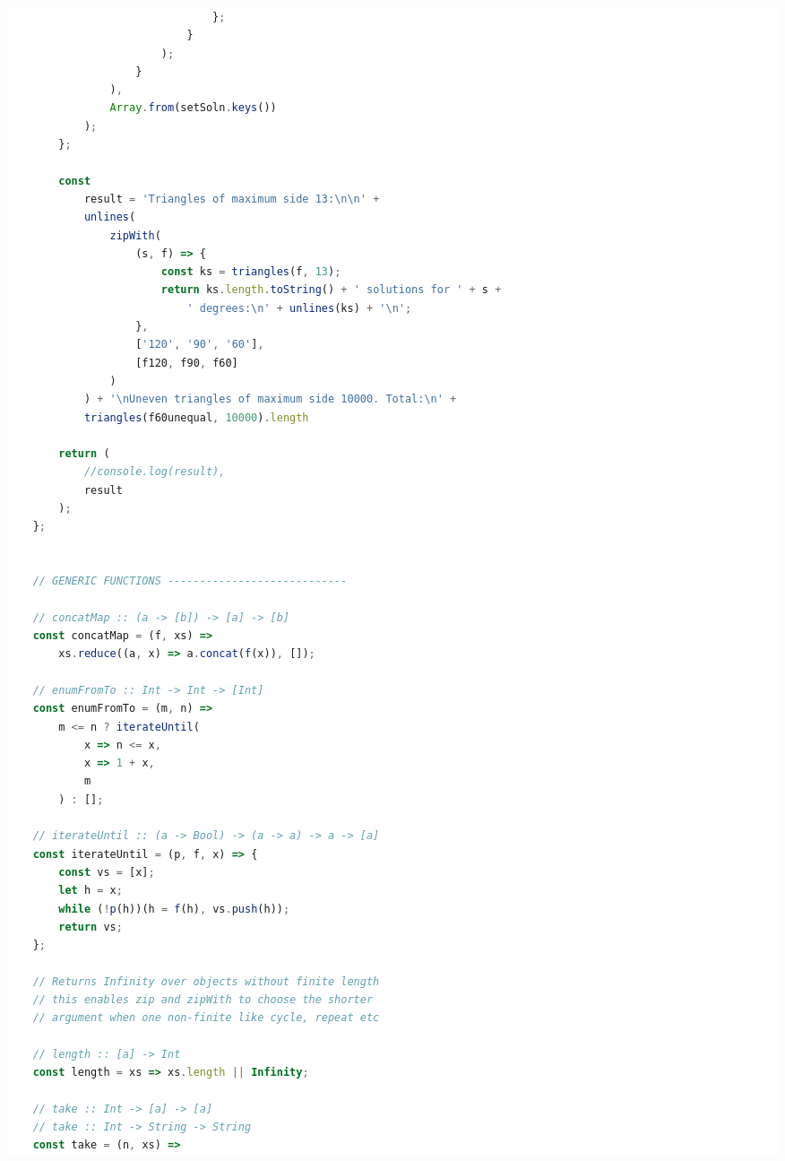 ```JavaScript
                                };
                            }
                        );
                    }
                ),
                Array.from(setSoln.keys())
            );
        };

        const
            result = 'Triangles of maximum side 13:\n\n' +
            unlines(
                zipWith(
                    (s, f) => {
                        const ks = triangles(f, 13);
                        return ks.length.toString() + ' solutions for ' + s +
                            ' degrees:\n' + unlines(ks) + '\n';
                    },
                    ['120', '90', '60'],
                    [f120, f90, f60]
                )
            ) + '\nUneven triangles of maximum side 10000. Total:\n' +
            triangles(f60unequal, 10000).length

        return (
            //console.log(result),
            result
        );
    };


    // GENERIC FUNCTIONS ----------------------------

    // concatMap :: (a -> [b]) -> [a] -> [b]
    const concatMap = (f, xs) =>
        xs.reduce((a, x) => a.concat(f(x)), []);

    // enumFromTo :: Int -> Int -> [Int]
    const enumFromTo = (m, n) =>
        m <= n ? iterateUntil(
            x => n <= x,
            x => 1 + x,
            m
        ) : [];

    // iterateUntil :: (a -> Bool) -> (a -> a) -> a -> [a]
    const iterateUntil = (p, f, x) => {
        const vs = [x];
        let h = x;
        while (!p(h))(h = f(h), vs.push(h));
        return vs;
    };

    // Returns Infinity over objects without finite length
    // this enables zip and zipWith to choose the shorter
    // argument when one non-finite like cycle, repeat etc

    // length :: [a] -> Int
    const length = xs => xs.length || Infinity;

    // take :: Int -> [a] -> [a]
    // take :: Int -> String -> String
    const take = (n, xs) =>
```